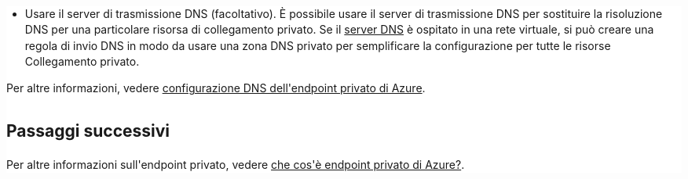* Usare il server di trasmissione DNS (facoltativo). È possibile usare il server di trasmissione DNS per sostituire la risoluzione DNS per una particolare risorsa di collegamento privato. Se il [server DNS](../../virtual-network/virtual-networks-name-resolution-for-vms-and-role-instances.md#name-resolution-that-uses-your-own-dns-server) è ospitato in una rete virtuale, si può creare una regola di invio DNS in modo da usare una zona DNS privato per semplificare la configurazione per tutte le risorse Collegamento privato.

Per altre informazioni, vedere [configurazione DNS dell'endpoint privato di Azure](../../private-link/private-endpoint-dns.md).

## <a name="next-steps"></a>Passaggi successivi

Per altre informazioni sull'endpoint privato, vedere [che cos'è endpoint privato di Azure?](../../private-link/private-endpoint-overview.md).